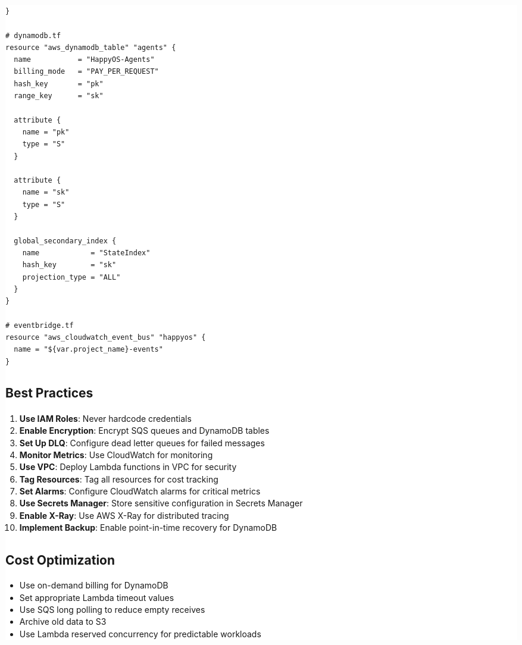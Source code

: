 ```hcl
}

# dynamodb.tf
resource "aws_dynamodb_table" "agents" {
  name           = "HappyOS-Agents"
  billing_mode   = "PAY_PER_REQUEST"
  hash_key       = "pk"
  range_key      = "sk"

  attribute {
    name = "pk"
    type = "S"
  }

  attribute {
    name = "sk"
    type = "S"
  }

  global_secondary_index {
    name            = "StateIndex"
    hash_key        = "sk"
    projection_type = "ALL"
  }
}

# eventbridge.tf
resource "aws_cloudwatch_event_bus" "happyos" {
  name = "${var.project_name}-events"
}
```

## Best Practices

1. **Use IAM Roles**: Never hardcode credentials
2. **Enable Encryption**: Encrypt SQS queues and DynamoDB tables
3. **Set Up DLQ**: Configure dead letter queues for failed messages
4. **Monitor Metrics**: Use CloudWatch for monitoring
5. **Use VPC**: Deploy Lambda functions in VPC for security
6. **Tag Resources**: Tag all resources for cost tracking
7. **Set Alarms**: Configure CloudWatch alarms for critical metrics
8. **Use Secrets Manager**: Store sensitive configuration in Secrets Manager
9. **Enable X-Ray**: Use AWS X-Ray for distributed tracing
10. **Implement Backup**: Enable point-in-time recovery for DynamoDB

## Cost Optimization

- Use on-demand billing for DynamoDB
- Set appropriate Lambda timeout values
- Use SQS long polling to reduce empty receives
- Archive old data to S3
- Use Lambda reserved concurrency for predictable workloads
